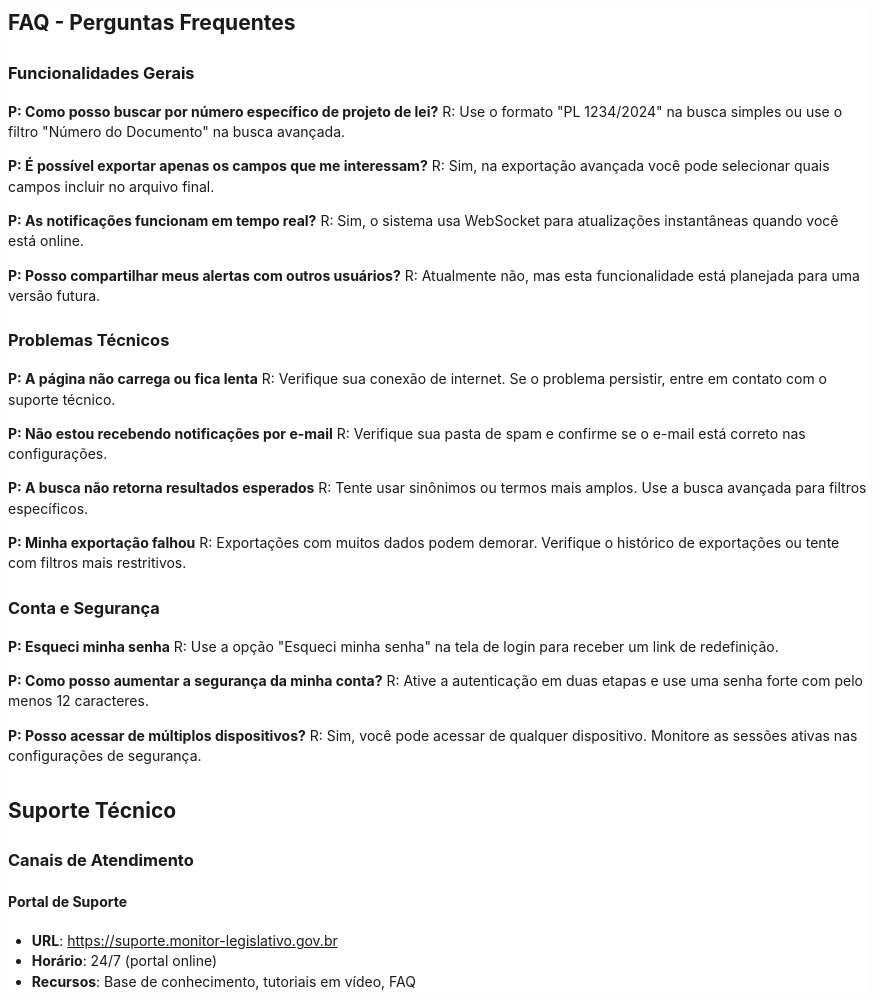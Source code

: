 ## FAQ - Perguntas Frequentes

### Funcionalidades Gerais

**P: Como posso buscar por número específico de projeto de lei?**
R: Use o formato "PL 1234/2024" na busca simples ou use o filtro "Número do Documento" na busca avançada.

**P: É possível exportar apenas os campos que me interessam?**
R: Sim, na exportação avançada você pode selecionar quais campos incluir no arquivo final.

**P: As notificações funcionam em tempo real?**
R: Sim, o sistema usa WebSocket para atualizações instantâneas quando você está online.

**P: Posso compartilhar meus alertas com outros usuários?**
R: Atualmente não, mas esta funcionalidade está planejada para uma versão futura.

### Problemas Técnicos

**P: A página não carrega ou fica lenta**
R: Verifique sua conexão de internet. Se o problema persistir, entre em contato com o suporte técnico.

**P: Não estou recebendo notificações por e-mail**
R: Verifique sua pasta de spam e confirme se o e-mail está correto nas configurações.

**P: A busca não retorna resultados esperados**
R: Tente usar sinônimos ou termos mais amplos. Use a busca avançada para filtros específicos.

**P: Minha exportação falhou**
R: Exportações com muitos dados podem demorar. Verifique o histórico de exportações ou tente com filtros mais restritivos.

### Conta e Segurança

**P: Esqueci minha senha**
R: Use a opção "Esqueci minha senha" na tela de login para receber um link de redefinição.

**P: Como posso aumentar a segurança da minha conta?**
R: Ative a autenticação em duas etapas e use uma senha forte com pelo menos 12 caracteres.

**P: Posso acessar de múltiplos dispositivos?**
R: Sim, você pode acessar de qualquer dispositivo. Monitore as sessões ativas nas configurações de segurança.

## Suporte Técnico

### Canais de Atendimento

#### Portal de Suporte
- **URL**: https://suporte.monitor-legislativo.gov.br
- **Horário**: 24/7 (portal online)
- **Recursos**: Base de conhecimento, tutoriais em vídeo, FAQ

